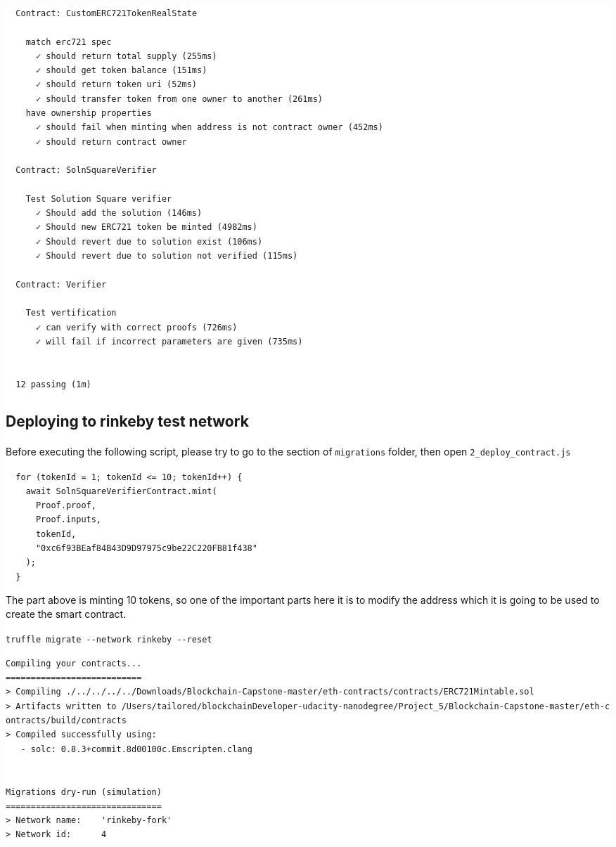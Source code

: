 ```
  Contract: CustomERC721TokenRealState

    match erc721 spec
      ✓ should return total supply (255ms)
      ✓ should get token balance (151ms)
      ✓ should return token uri (52ms)
      ✓ should transfer token from one owner to another (261ms)
    have ownership properties
      ✓ should fail when minting when address is not contract owner (452ms)
      ✓ should return contract owner

  Contract: SolnSquareVerifier

    Test Solution Square verifier
      ✓ Should add the solution (146ms)
      ✓ Should new ERC721 token be minted (4982ms)
      ✓ Should revert due to solution exist (106ms)
      ✓ Should revert due to solution not verified (115ms)

  Contract: Verifier

    Test vertification
      ✓ can verify with correct proofs (726ms)
      ✓ will fail if incorrect parameters are given (735ms)


  12 passing (1m)
  ```


## Deploying to rinkeby test network
Before executing the following script, please try to go to the section of
`migrations` folder, then open `2_deploy_contract.js`

```
  for (tokenId = 1; tokenId <= 10; tokenId++) {
    await SolnSquareVerifierContract.mint(
      Proof.proof,
      Proof.inputs,
      tokenId,
      "0xc6f93BEaf84B43D9D97975c9be22C220FB81f438"
    );
  }
  ```

  The part above is minting 10 tokens, so one of the important parts here it is to modify the address which it is going to be used to create the smart contract. 


`truffle migrate --network rinkeby --reset`

```
Compiling your contracts...
===========================
> Compiling ./../../../../Downloads/Blockchain-Capstone-master/eth-contracts/contracts/ERC721Mintable.sol
> Artifacts written to /Users/tailored/blockchainDeveloper-udacity-nanodegree/Project_5/Blockchain-Capstone-master/eth-contracts/build/contracts
> Compiled successfully using:
   - solc: 0.8.3+commit.8d00100c.Emscripten.clang


Migrations dry-run (simulation)
===============================
> Network name:    'rinkeby-fork'
> Network id:      4
```